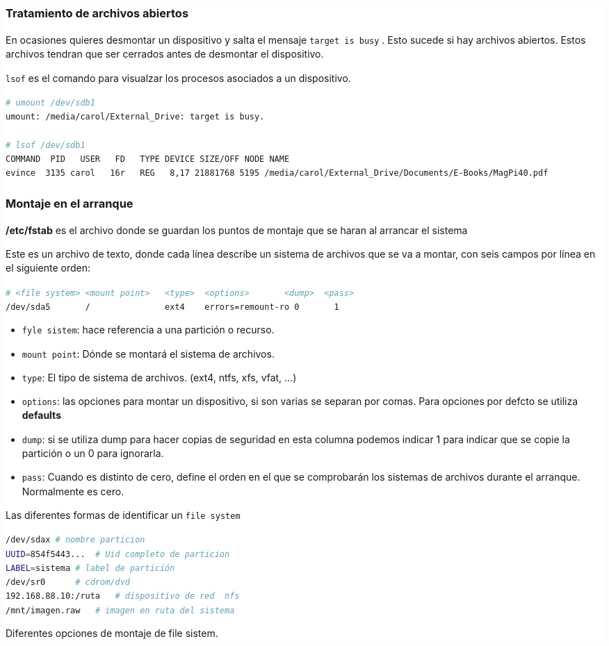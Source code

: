 ### Tratamiento de archivos abiertos

En ocasiones quieres desmontar un dispositivo y salta el mensaje `target is busy` . Esto sucede si hay archivos abiertos. Estos archivos tendran que ser cerrados antes de desmontar el dispositivo.

`lsof` es el comando para visualzar los procesos asociados a un dispositivo.

```bash
# umount /dev/sdb1
umount: /media/carol/External_Drive: target is busy.

# lsof /dev/sdb1
COMMAND  PID   USER   FD   TYPE DEVICE SIZE/OFF NODE NAME
evince  3135 carol   16r   REG   8,17 21881768 5195 /media/carol/External_Drive/Documents/E-Books/MagPi40.pdf
```



### Montaje en el arranque

**/etc/fstab** es el archivo donde se guardan los puntos de montaje que se haran al arrancar el  sistema

Este es un archivo de texto, donde cada línea describe un sistema de  archivos que se va a montar, con seis campos por línea en el siguiente  orden:

```bash
# <file system> <mount point>   <type>  <options>       <dump>  <pass>
/dev/sda5       /               ext4    errors=remount-ro 0       1
```

- `fyle sistem`: hace referencia a una partición o recurso.

- `mount point`: Dónde se montará el sistema de archivos.
- `type`: El tipo de sistema de archivos. (ext4, ntfs, xfs, vfat, ...)
- `options`: las opciones para montar un dispositivo, si son varias se separan por comas. Para opciones por defcto se utiliza **defaults**
- `dump`: si se utiliza dump para hacer copias de seguridad en esta columna podemos indicar 1 para indicar que se copie la partición o un 0 para ignorarla.
- `pass`: Cuando es distinto de cero, define el orden en el que se comprobarán los sistemas de archivos durante el arranque. Normalmente es cero.



Las diferentes formas de identificar un `file system`

```bash
/dev/sdax # nombre particion
UUID=854f5443...  # Uid completo de particion
LABEL=sistema # label de partición 
/dev/sr0      # cdrom/dvd
192.168.88.10:/ruta   # dispositivo de red  nfs
/mnt/imagen.raw   # imagen en ruta del sistema
```



Diferentes opciones de montaje de file sistem.
